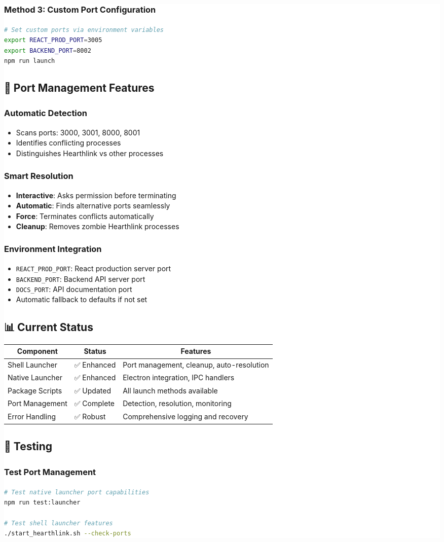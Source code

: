 ### **Method 3: Custom Port Configuration**
```bash
# Set custom ports via environment variables
export REACT_PROD_PORT=3005
export BACKEND_PORT=8002
npm run launch
```

## 🔧 **Port Management Features**

### **Automatic Detection**
- Scans ports: 3000, 3001, 8000, 8001
- Identifies conflicting processes
- Distinguishes Hearthlink vs other processes

### **Smart Resolution**
- **Interactive**: Asks permission before terminating
- **Automatic**: Finds alternative ports seamlessly  
- **Force**: Terminates conflicts automatically
- **Cleanup**: Removes zombie Hearthlink processes

### **Environment Integration**
- `REACT_PROD_PORT`: React production server port
- `BACKEND_PORT`: Backend API server port
- `DOCS_PORT`: API documentation port
- Automatic fallback to defaults if not set

## 📊 **Current Status**

| Component | Status | Features |
|-----------|--------|----------|
| Shell Launcher | ✅ Enhanced | Port management, cleanup, auto-resolution |
| Native Launcher | ✅ Enhanced | Electron integration, IPC handlers |
| Package Scripts | ✅ Updated | All launch methods available |
| Port Management | ✅ Complete | Detection, resolution, monitoring |
| Error Handling | ✅ Robust | Comprehensive logging and recovery |

## 🧪 **Testing**

### **Test Port Management**
```bash
# Test native launcher port capabilities
npm run test:launcher

# Test shell launcher features  
./start_hearthlink.sh --check-ports
```
